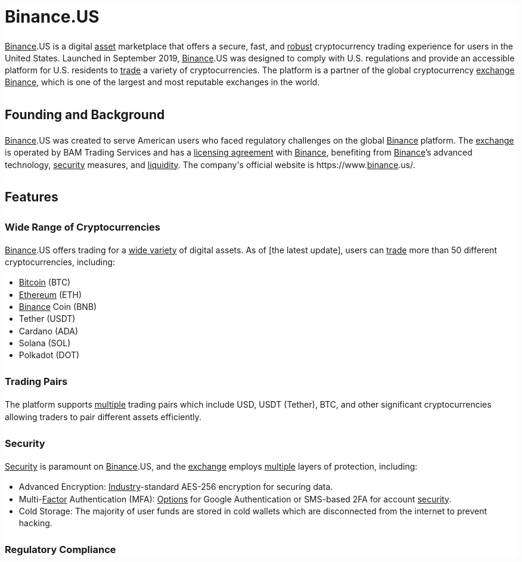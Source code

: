 # Binance.US

[Binance](../b/binance.md).US is a digital [asset](../a/asset.md) marketplace that offers a secure, fast, and [robust](../r/robust.md) cryptocurrency trading experience for users in the United States. Launched in September 2019, [Binance](../b/binance.md).US was designed to comply with U.S. regulations and provide an accessible platform for U.S. residents to [trade](../t/trade.md) a variety of cryptocurrencies. The platform is a partner of the global cryptocurrency [exchange](../e/exchange.md) [Binance](../b/binance.md), which is one of the largest and most reputable exchanges in the world.

## Founding and Background

[Binance](../b/binance.md).US was created to serve American users who faced regulatory challenges on the global [Binance](../b/binance.md) platform. The [exchange](../e/exchange.md) is operated by BAM Trading Services and has a [licensing agreement](../l/licensing_agreement.md) with [Binance](../b/binance.md), benefiting from [Binance](../b/binance.md)’s advanced technology, [security](../s/security.md) measures, and [liquidity](../l/liquidity.md). The company's official website is https://www.[binance](../b/binance.md).us/.

## Features

### Wide Range of Cryptocurrencies

[Binance](../b/binance.md).US offers trading for a [wide variety](../w/wide_variety.md) of digital assets. As of [the latest update], users can [trade](../t/trade.md) more than 50 different cryptocurrencies, including:

- [Bitcoin](../b/bitcoin.md) (BTC)
- [Ethereum](../e/ethereum_.md) (ETH)
- [Binance](../b/binance.md) Coin (BNB)
- Tether (USDT)
- Cardano (ADA)
- Solana (SOL)
- Polkadot (DOT)

### Trading Pairs

The platform supports [multiple](../m/multiple.md) trading pairs which include USD, USDT (Tether), BTC, and other significant cryptocurrencies allowing traders to pair different assets efficiently.

### Security

[Security](../s/security.md) is paramount on [Binance](../b/binance.md).US, and the [exchange](../e/exchange.md) employs [multiple](../m/multiple.md) layers of protection, including:

- Advanced Encryption: [Industry](../i/industry.md)-standard AES-256 encryption for securing data.
- Multi-[Factor](../f/factor.md) Authentication (MFA): [Options](../o/options.md) for Google Authentication or SMS-based 2FA for account [security](../s/security.md).
- Cold Storage: The majority of user funds are stored in cold wallets which are disconnected from the internet to prevent hacking.

### Regulatory Compliance
